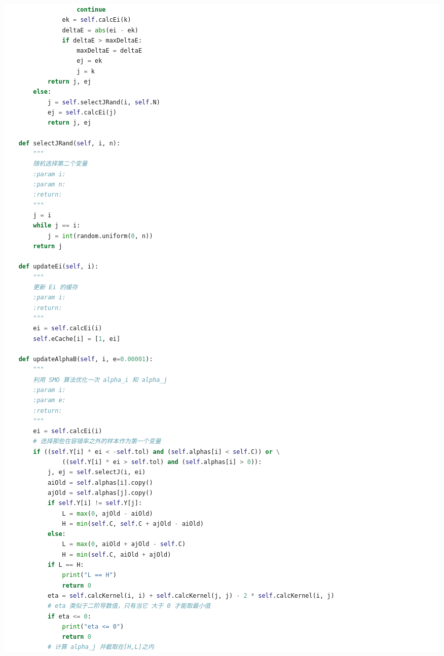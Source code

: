 ```python
                    continue
                ek = self.calcEi(k)
                deltaE = abs(ei - ek)
                if deltaE > maxDeltaE:
                    maxDeltaE = deltaE
                    ej = ek
                    j = k
            return j, ej
        else:
            j = self.selectJRand(i, self.N)
            ej = self.calcEi(j)
            return j, ej

    def selectJRand(self, i, n):
        """
        随机选择第二个变量
        :param i:
        :param n:
        :return:
        """
        j = i
        while j == i:
            j = int(random.uniform(0, n))
        return j

    def updateEi(self, i):
        """
        更新 Ei 的缓存
        :param i:
        :return:
        """
        ei = self.calcEi(i)
        self.eCache[i] = [1, ei]

    def updateAlphaB(self, i, e=0.00001):
        """
        利用 SMO 算法优化一次 alpha_i 和 alpha_j
        :param i:
        :param e:
        :return:
        """
        ei = self.calcEi(i)
        # 选择那些在容错率之外的样本作为第一个变量
        if ((self.Y[i] * ei < -self.tol) and (self.alphas[i] < self.C)) or \
                ((self.Y[i] * ei > self.tol) and (self.alphas[i] > 0)):
            j, ej = self.selectJ(i, ei)
            aiOld = self.alphas[i].copy()
            ajOld = self.alphas[j].copy()
            if self.Y[i] != self.Y[j]:
                L = max(0, ajOld - aiOld)
                H = min(self.C, self.C + ajOld - aiOld)
            else:
                L = max(0, aiOld + ajOld - self.C)
                H = min(self.C, aiOld + ajOld)
            if L == H:
                print("L == H")
                return 0
            eta = self.calcKernel(i, i) + self.calcKernel(j, j) - 2 * self.calcKernel(i, j)
            # eta 类似于二阶导数值，只有当它 大于 0 才能取最小值
            if eta <= 0:
                print("eta <= 0")
                return 0
            # 计算 alpha_j 并截取在[H,L]之内
```

[href1]: https://pan.baidu.com/s/1Gc7BDmNyBfGQlfVvhzyZFw
[href2]: /2019/04/10/ml-svm-smo/
[img1]: /images/post/ml/svm-test-set.jpg
[img2]: /images/post/ml/svm-test.jpg